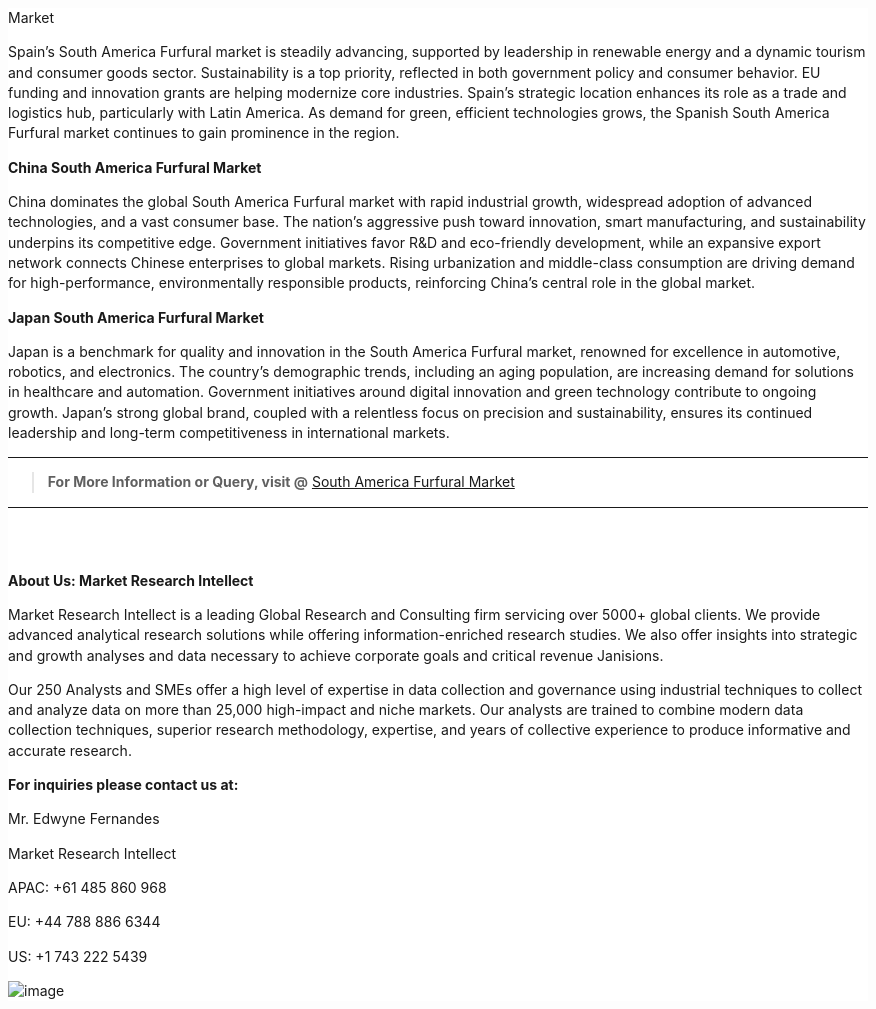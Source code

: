 Market</strong></p><p class="" data-start="4424" data-end="4975">Spain&rsquo;s South America Furfural market is steadily advancing, supported by leadership in renewable energy and a dynamic tourism and consumer goods sector. Sustainability is a top priority, reflected in both government policy and consumer behavior. EU funding and innovation grants are helping modernize core industries. Spain&rsquo;s strategic location enhances its role as a trade and logistics hub, particularly with Latin America. As demand for green, efficient technologies grows, the Spanish South America Furfural market continues to gain prominence in the region.</p><p class="" data-start="4977" data-end="5589"><strong data-start="4977" data-end="4998">China South America Furfural Market</strong></p><p class="" data-start="4977" data-end="5589">China dominates the global South America Furfural market with rapid industrial growth, widespread adoption of advanced technologies, and a vast consumer base. The nation&rsquo;s aggressive push toward innovation, smart manufacturing, and sustainability underpins its competitive edge. Government initiatives favor R&amp;D and eco-friendly development, while an expansive export network connects Chinese enterprises to global markets. Rising urbanization and middle-class consumption are driving demand for high-performance, environmentally responsible products, reinforcing China&rsquo;s central role in the global market.</p><p class="" data-start="5591" data-end="6162"><strong data-start="5591" data-end="5612">Japan South America Furfural Market</strong></p><p class="" data-start="5591" data-end="6162">Japan is a benchmark for quality and innovation in the South America Furfural market, renowned for excellence in automotive, robotics, and electronics. The country&rsquo;s demographic trends, including an aging population, are increasing demand for solutions in healthcare and automation. Government initiatives around digital innovation and green technology contribute to ongoing growth. Japan&rsquo;s strong global brand, coupled with a relentless focus on precision and sustainability, ensures its continued leadership and long-term competitiveness in international markets.</p><hr /><blockquote><p><span class="font-[700]"><strong>For More Information or Query, visit&nbsp;@</strong>&nbsp;</span><span class="font-[700]"><a href="https://www.marketresearchintellect.com/product/global-south-america-furfural-market/?utm_source=Linkedin&utm_medium=019" target="_blank" data-tracking-control-name="article-ssr-frontend-pulse_little-text-block" data-tracking-will-navigate="" data-test-link="">South America Furfural Market</a></span></p></blockquote><hr /><h3>&nbsp;</h3><p><strong><span class="font-[700]">About Us: Market Research Intellect</span></strong></p><p><span class="">Market Research Intellect is a leading Global Research and Consulting firm servicing over 5000+ global clients. We provide advanced analytical research solutions while offering information-enriched research studies.&nbsp;</span>We also offer insights into strategic and growth analyses and data necessary to achieve corporate goals and critical revenue Janisions.</p><p><span class="">Our 250 Analysts and SMEs offer a high level of expertise in data collection and governance using industrial techniques to collect and analyze data on more than 25,000 high-impact and niche markets. Our analysts are trained to combine modern data collection techniques, superior research methodology, expertise, and years of collective experience to produce informative and accurate research.</span></p><p><strong>For inquiries please contact us at:</strong></p><p>Mr. Edwyne Fernandes</p><p>Market Research Intellect</p><p>APAC: +61 485 860 968</p><p>EU: +44 788 886 6344</p><p>US: +1 743 222 5439</p>
![image](https://github.com/user-attachments/assets/1c8e35f4-48a1-4454-971e-4ff0606d8f65)
